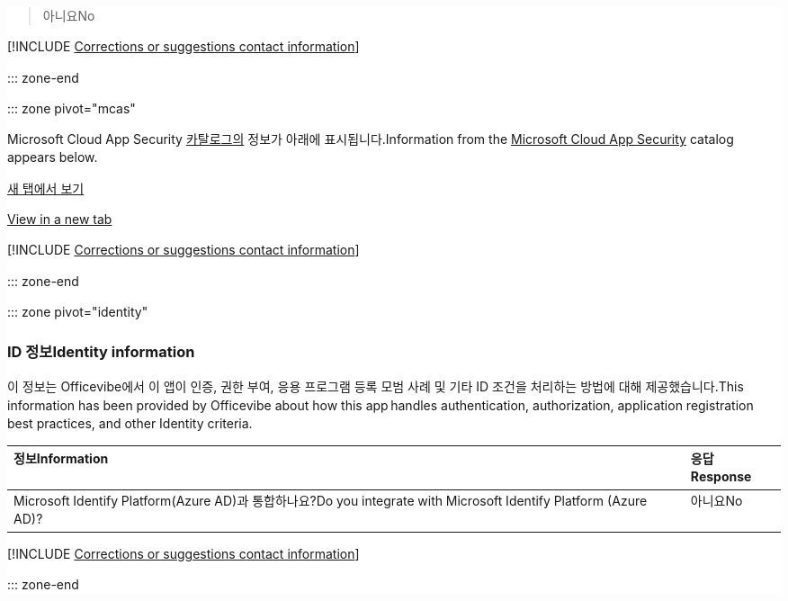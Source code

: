 ><span data-ttu-id="61d4f-201">아니요</span><span class="sxs-lookup"><span data-stu-id="61d4f-201">No</span></span>

[!INCLUDE [Corrections or suggestions contact information](../includes/corrections-or-suggestions.md)]

::: zone-end

::: zone pivot="mcas"

<span data-ttu-id="61d4f-202">Microsoft Cloud App Security [카탈로그의](https://www.microsoft.com/enterprise-mobility-security/cloud-app-security) 정보가 아래에 표시됩니다.</span><span class="sxs-lookup"><span data-stu-id="61d4f-202">Information from the [Microsoft Cloud App Security](https://www.microsoft.com/enterprise-mobility-security/cloud-app-security) catalog appears below.</span></span>

<iframe height='1020' title='<span data-ttu-id="61d4f-203">Microsoft Cloud App Security 정보</span><span class="sxs-lookup"><span data-stu-id="61d4f-203">Microsoft Cloud App Security Information</span></span>' src='https://appmcasinfoprod.azurewebsites.net/#/dashboard/35160' frameborder='no' style='width: 100%;'></iframe><span data-ttu-id="61d4f-204">

<a href="https://appmcasinfoprod.azurewebsites.net/#/dashboard/35160" target="_blank">새 탭에서 보기</a></span><span class="sxs-lookup"><span data-stu-id="61d4f-204">

<a href="https://appmcasinfoprod.azurewebsites.net/#/dashboard/35160" target="_blank">View in a new tab</a></span></span>

[!INCLUDE [Corrections or suggestions contact information](../includes/corrections-or-suggestions.md)]

::: zone-end

::: zone pivot="identity"

### <a name="identity-information"></a><span data-ttu-id="61d4f-205">ID 정보</span><span class="sxs-lookup"><span data-stu-id="61d4f-205">Identity information</span></span>

<span data-ttu-id="61d4f-206">이 정보는 Officevibe에서 이 앱이 인증, 권한 부여, 응용 프로그램 등록 모범 사례 및 기타 ID 조건을 처리하는 방법에 대해 제공했습니다.</span><span class="sxs-lookup"><span data-stu-id="61d4f-206">This information has been provided by Officevibe about how this app handles authentication, authorization, application registration best practices, and other Identity criteria.</span></span>

| <span data-ttu-id="61d4f-207">**정보**</span><span class="sxs-lookup"><span data-stu-id="61d4f-207">**Information**</span></span> | <span data-ttu-id="61d4f-208">**응답**</span><span class="sxs-lookup"><span data-stu-id="61d4f-208">**Response**</span></span> |
|:----------------|:-------------|
| <span data-ttu-id="61d4f-209">Microsoft Identify Platform(Azure AD)과 통합하나요?</span><span class="sxs-lookup"><span data-stu-id="61d4f-209">Do you integrate with Microsoft Identify Platform (Azure AD)?</span></span>  | <span data-ttu-id="61d4f-210">아니요</span><span class="sxs-lookup"><span data-stu-id="61d4f-210">No</span></span> |

[!INCLUDE [Corrections or suggestions contact information](../includes/corrections-or-suggestions.md)]

::: zone-end
